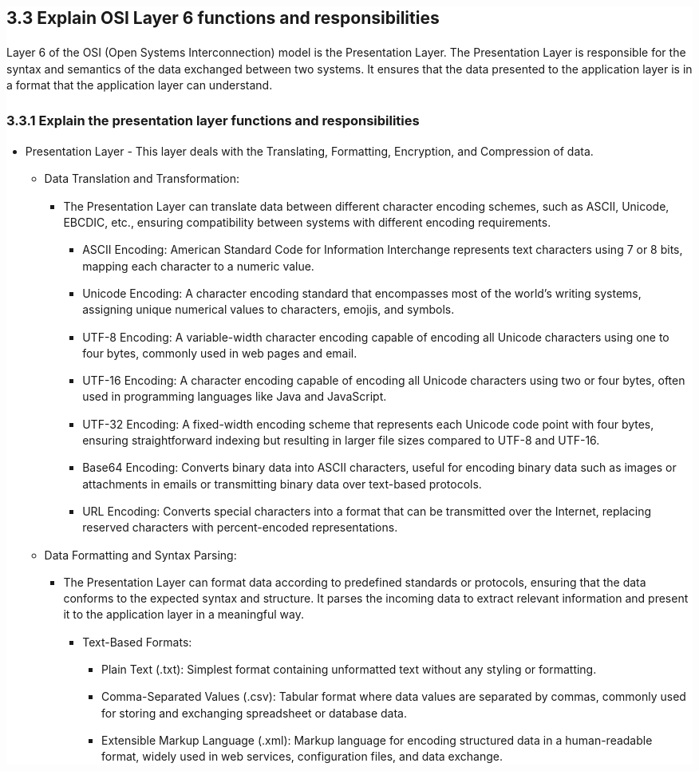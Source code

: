
## 3.3 Explain OSI Layer 6 functions and responsibilities
Layer 6 of the OSI (Open Systems Interconnection) model is the Presentation Layer. The Presentation Layer is responsible for the syntax and semantics of the data exchanged between two systems. It ensures that the data presented to the application layer is in a format that the application layer can understand.


### 3.3.1 Explain the presentation layer functions and responsibilities

- Presentation Layer - This layer deals with the Translating, Formatting, Encryption, and Compression of data.

  - Data Translation and Transformation:

    - The Presentation Layer can translate data between different character encoding schemes, such as ASCII, Unicode, EBCDIC, etc., ensuring compatibility between systems with different encoding requirements.

      - ASCII Encoding: American Standard Code for Information Interchange represents text characters using 7 or 8 bits, mapping each character to a numeric value.

      - Unicode Encoding: A character encoding standard that encompasses most of the world’s writing systems, assigning unique numerical values to characters, emojis, and symbols.

      - UTF-8 Encoding: A variable-width character encoding capable of encoding all Unicode characters using one to four bytes, commonly used in web pages and email.

      - UTF-16 Encoding: A character encoding capable of encoding all Unicode characters using two or four bytes, often used in programming languages like Java and JavaScript.

      - UTF-32 Encoding: A fixed-width encoding scheme that represents each Unicode code point with four bytes, ensuring straightforward indexing but resulting in larger file sizes compared to UTF-8 and UTF-16.

      - Base64 Encoding: Converts binary data into ASCII characters, useful for encoding binary data such as images or attachments in emails or transmitting binary data over text-based protocols.

      - URL Encoding: Converts special characters into a format that can be transmitted over the Internet, replacing reserved characters with percent-encoded representations.

  - Data Formatting and Syntax Parsing:

    - The Presentation Layer can format data according to predefined standards or protocols, ensuring that the data conforms to the expected syntax and structure. It parses the incoming data to extract relevant information and present it to the application layer in a meaningful way.

      - Text-Based Formats:

        - Plain Text (.txt): Simplest format containing unformatted text without any styling or formatting.

        - Comma-Separated Values (.csv): Tabular format where data values are separated by commas, commonly used for storing and exchanging spreadsheet or database data.

        - Extensible Markup Language (.xml): Markup language for encoding structured data in a human-readable format, widely used in web services, configuration files, and data exchange.
